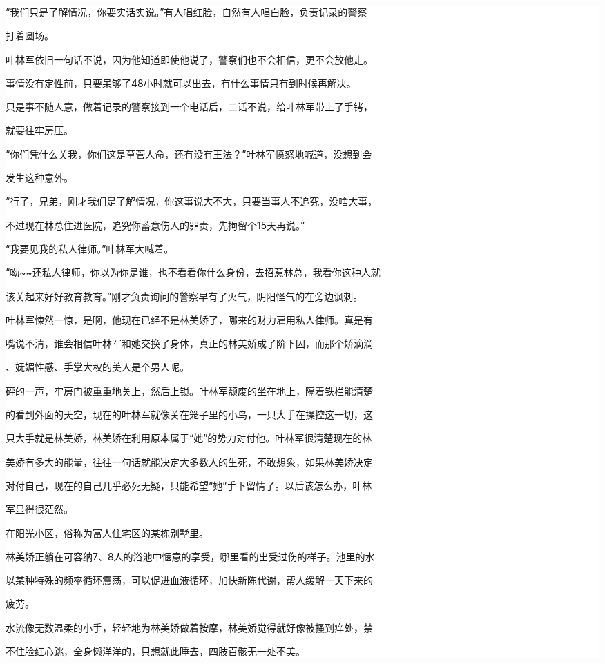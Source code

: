 

“我们只是了解情况，你要实话实说。”有人唱红脸，自然有人唱白脸，负责记录的警察

打着圆场。

叶林军依旧一句话不说，因为他知道即使他说了，警察们也不会相信，更不会放他走。

事情没有定性前，只要呆够了48小时就可以出去，有什么事情只有到时候再解决。

只是事不随人意，做着记录的警察接到一个电话后，二话不说，给叶林军带上了手铐，

就要往牢房压。



“你们凭什么关我，你们这是草菅人命，还有没有王法？”叶林军愤怒地喊道，没想到会

发生这种意外。



“行了，兄弟，刚才我们是了解情况，你这事说大不大，只要当事人不追究，没啥大事，

不过现在林总住进医院，追究你蓄意伤人的罪责，先拘留个15天再说。”



“我要见我的私人律师。”叶林军大喊着。

“呦~~还私人律师，你以为你是谁，也不看看你什么身份，去招惹林总，我看你这种人就

该关起来好好教育教育。”刚才负责询问的警察早有了火气，阴阳怪气的在旁边讽刺。



叶林军悚然一惊，是啊，他现在已经不是林美娇了，哪来的财力雇用私人律师。真是有

嘴说不清，谁会相信叶林军和她交换了身体，真正的林美娇成了阶下囚，而那个娇滴滴

、妩媚性感、手掌大权的美人是个男人呢。



砰的一声，牢房门被重重地关上，然后上锁。叶林军颓废的坐在地上，隔着铁栏能清楚

的看到外面的天空，现在的叶林军就像关在笼子里的小鸟，一只大手在操控这一切，这

只大手就是林美娇，林美娇在利用原本属于“她”的势力对付他。叶林军很清楚现在的林

美娇有多大的能量，往往一句话就能决定大多数人的生死，不敢想象，如果林美娇决定

对付自己，现在的自己几乎必死无疑，只能希望“她”手下留情了。以后该怎么办，叶林

军显得很茫然。

在阳光小区，俗称为富人住宅区的某栋别墅里。

林美娇正躺在可容纳7、8人的浴池中惬意的享受，哪里看的出受过伤的样子。池里的水

以某种特殊的频率循环震荡，可以促进血液循环，加快新陈代谢，帮人缓解一天下来的

疲劳。



水流像无数温柔的小手，轻轻地为林美娇做着按摩，林美娇觉得就好像被搔到痒处，禁

不住脸红心跳，全身懒洋洋的，只想就此睡去，四肢百骸无一处不美。

